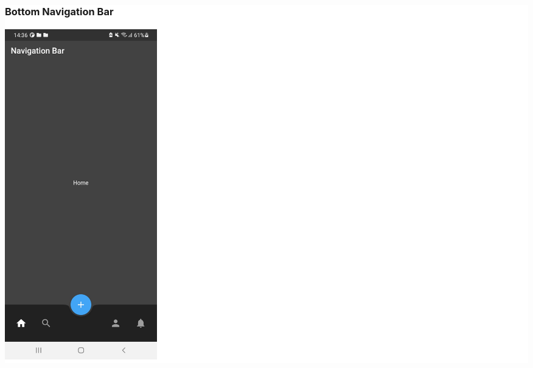 ### Bottom Navigation Bar
[<img src="assets/screenshot/img_navigation_home.jpg" width="250">](assets/screenshot/img_navigation_home.jpg)